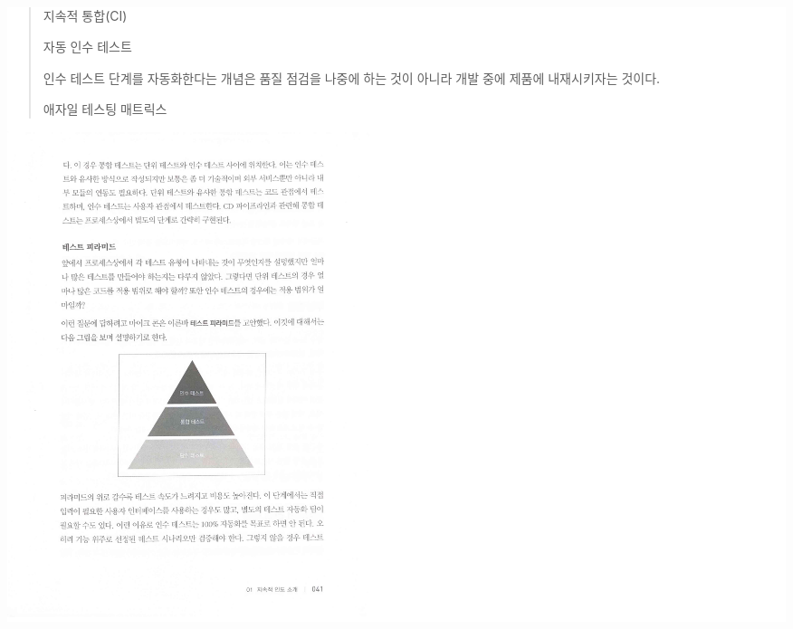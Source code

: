
> 지속적 통합(CI)
>
> 자동 인수 테스트
>
> 인수 테스트 단계를 자동화한다는 개념은 품질 점검을 나중에 하는 것이 아니라 개발 중에 제품에 내재시키자는 것이다.
>
> 애자일 테스팅 매트릭스

<img src="continuous_delivery_with_docker_and_jenkins/13.jpg" width="400"/>
